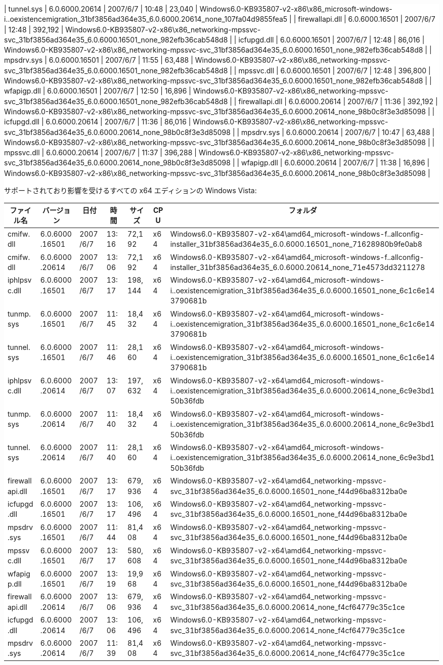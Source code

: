 | tunnel.sys      | 6.0.6000.20614 | 2007/6/7 | 10:48 | 23,040  | Windows6.0-KB935807-v2-x86\\x86\_microsoft-windows-i..oexistencemigration\_31bf3856ad364e35\_6.0.6000.20614\_none\_107fa04d9855fea5 |
| firewallapi.dll | 6.0.6000.16501 | 2007/6/7 | 12:48 | 392,192 | Windows6.0-KB935807-v2-x86\\x86\_networking-mpssvc-svc\_31bf3856ad364e35\_6.0.6000.16501\_none\_982efb36cab548d8                    |
| icfupgd.dll     | 6.0.6000.16501 | 2007/6/7 | 12:48 | 86,016  | Windows6.0-KB935807-v2-x86\\x86\_networking-mpssvc-svc\_31bf3856ad364e35\_6.0.6000.16501\_none\_982efb36cab548d8                    |
| mpsdrv.sys      | 6.0.6000.16501 | 2007/6/7 | 11:55 | 63,488  | Windows6.0-KB935807-v2-x86\\x86\_networking-mpssvc-svc\_31bf3856ad364e35\_6.0.6000.16501\_none\_982efb36cab548d8                    |
| mpssvc.dll      | 6.0.6000.16501 | 2007/6/7 | 12:48 | 396,800 | Windows6.0-KB935807-v2-x86\\x86\_networking-mpssvc-svc\_31bf3856ad364e35\_6.0.6000.16501\_none\_982efb36cab548d8                    |
| wfapigp.dll     | 6.0.6000.16501 | 2007/6/7 | 12:50 | 16,896  | Windows6.0-KB935807-v2-x86\\x86\_networking-mpssvc-svc\_31bf3856ad364e35\_6.0.6000.16501\_none\_982efb36cab548d8                    |
| firewallapi.dll | 6.0.6000.20614 | 2007/6/7 | 11:36 | 392,192 | Windows6.0-KB935807-v2-x86\\x86\_networking-mpssvc-svc\_31bf3856ad364e35\_6.0.6000.20614\_none\_98b0c8f3e3d85098                    |
| icfupgd.dll     | 6.0.6000.20614 | 2007/6/7 | 11:36 | 86,016  | Windows6.0-KB935807-v2-x86\\x86\_networking-mpssvc-svc\_31bf3856ad364e35\_6.0.6000.20614\_none\_98b0c8f3e3d85098                    |
| mpsdrv.sys      | 6.0.6000.20614 | 2007/6/7 | 10:47 | 63,488  | Windows6.0-KB935807-v2-x86\\x86\_networking-mpssvc-svc\_31bf3856ad364e35\_6.0.6000.20614\_none\_98b0c8f3e3d85098                    |
| mpssvc.dll      | 6.0.6000.20614 | 2007/6/7 | 11:37 | 396,288 | Windows6.0-KB935807-v2-x86\\x86\_networking-mpssvc-svc\_31bf3856ad364e35\_6.0.6000.20614\_none\_98b0c8f3e3d85098                    |
| wfapigp.dll     | 6.0.6000.20614 | 2007/6/7 | 11:38 | 16,896  | Windows6.0-KB935807-v2-x86\\x86\_networking-mpssvc-svc\_31bf3856ad364e35\_6.0.6000.20614\_none\_98b0c8f3e3d85098                    |

サポートされており影響を受けるすべての x64 エディションの Windows Vista:

| ファイル名      | バージョン     | 日付     | 時間  | サイズ  | CPU | フォルダ                                                                                                                              |
|-----------------|----------------|----------|-------|---------|-----|---------------------------------------------------------------------------------------------------------------------------------------|
| cmifw.dll       | 6.0.6000.16501 | 2007/6/7 | 13:16 | 72,192  | x64 | Windows6.0-KB935807-v2-x64\\amd64\_microsoft-windows-f..allconfig-installer\_31bf3856ad364e35\_6.0.6000.16501\_none\_71628980b9fe0ab8 |
| cmifw.dll       | 6.0.6000.20614 | 2007/6/7 | 13:06 | 72,192  | x64 | Windows6.0-KB935807-v2-x64\\amd64\_microsoft-windows-f..allconfig-installer\_31bf3856ad364e35\_6.0.6000.20614\_none\_71e4573dd3211278 |
| iphlpsvc.dll    | 6.0.6000.16501 | 2007/6/7 | 13:17 | 198,144 | x64 | Windows6.0-KB935807-v2-x64\\amd64\_microsoft-windows-i..oexistencemigration\_31bf3856ad364e35\_6.0.6000.16501\_none\_6c1c6e143790681b |
| tunmp.sys       | 6.0.6000.16501 | 2007/6/7 | 11:45 | 18,432  | x64 | Windows6.0-KB935807-v2-x64\\amd64\_microsoft-windows-i..oexistencemigration\_31bf3856ad364e35\_6.0.6000.16501\_none\_6c1c6e143790681b |
| tunnel.sys      | 6.0.6000.16501 | 2007/6/7 | 11:46 | 28,160  | x64 | Windows6.0-KB935807-v2-x64\\amd64\_microsoft-windows-i..oexistencemigration\_31bf3856ad364e35\_6.0.6000.16501\_none\_6c1c6e143790681b |
| iphlpsvc.dll    | 6.0.6000.20614 | 2007/6/7 | 13:07 | 197,632 | x64 | Windows6.0-KB935807-v2-x64\\amd64\_microsoft-windows-i..oexistencemigration\_31bf3856ad364e35\_6.0.6000.20614\_none\_6c9e3bd150b36fdb |
| tunmp.sys       | 6.0.6000.20614 | 2007/6/7 | 11:40 | 18,432  | x64 | Windows6.0-KB935807-v2-x64\\amd64\_microsoft-windows-i..oexistencemigration\_31bf3856ad364e35\_6.0.6000.20614\_none\_6c9e3bd150b36fdb |
| tunnel.sys      | 6.0.6000.20614 | 2007/6/7 | 11:40 | 28,160  | x64 | Windows6.0-KB935807-v2-x64\\amd64\_microsoft-windows-i..oexistencemigration\_31bf3856ad364e35\_6.0.6000.20614\_none\_6c9e3bd150b36fdb |
| firewallapi.dll | 6.0.6000.16501 | 2007/6/7 | 13:17 | 679,936 | x64 | Windows6.0-KB935807-v2-x64\\amd64\_networking-mpssvc-svc\_31bf3856ad364e35\_6.0.6000.16501\_none\_f44d96ba8312ba0e                    |
| icfupgd.dll     | 6.0.6000.16501 | 2007/6/7 | 13:17 | 106,496 | x64 | Windows6.0-KB935807-v2-x64\\amd64\_networking-mpssvc-svc\_31bf3856ad364e35\_6.0.6000.16501\_none\_f44d96ba8312ba0e                    |
| mpsdrv.sys      | 6.0.6000.16501 | 2007/6/7 | 11:44 | 81,408  | x64 | Windows6.0-KB935807-v2-x64\\amd64\_networking-mpssvc-svc\_31bf3856ad364e35\_6.0.6000.16501\_none\_f44d96ba8312ba0e                    |
| mpssvc.dll      | 6.0.6000.16501 | 2007/6/7 | 13:17 | 580,608 | x64 | Windows6.0-KB935807-v2-x64\\amd64\_networking-mpssvc-svc\_31bf3856ad364e35\_6.0.6000.16501\_none\_f44d96ba8312ba0e                    |
| wfapigp.dll     | 6.0.6000.16501 | 2007/6/7 | 13:19 | 19,968  | x64 | Windows6.0-KB935807-v2-x64\\amd64\_networking-mpssvc-svc\_31bf3856ad364e35\_6.0.6000.16501\_none\_f44d96ba8312ba0e                    |
| firewallapi.dll | 6.0.6000.20614 | 2007/6/7 | 13:06 | 679,936 | x64 | Windows6.0-KB935807-v2-x64\\amd64\_networking-mpssvc-svc\_31bf3856ad364e35\_6.0.6000.20614\_none\_f4cf64779c35c1ce                    |
| icfupgd.dll     | 6.0.6000.20614 | 2007/6/7 | 13:06 | 106,496 | x64 | Windows6.0-KB935807-v2-x64\\amd64\_networking-mpssvc-svc\_31bf3856ad364e35\_6.0.6000.20614\_none\_f4cf64779c35c1ce                    |
| mpsdrv.sys      | 6.0.6000.20614 | 2007/6/7 | 11:39 | 81,408  | x64 | Windows6.0-KB935807-v2-x64\\amd64\_networking-mpssvc-svc\_31bf3856ad364e35\_6.0.6000.20614\_none\_f4cf64779c35c1ce                    |